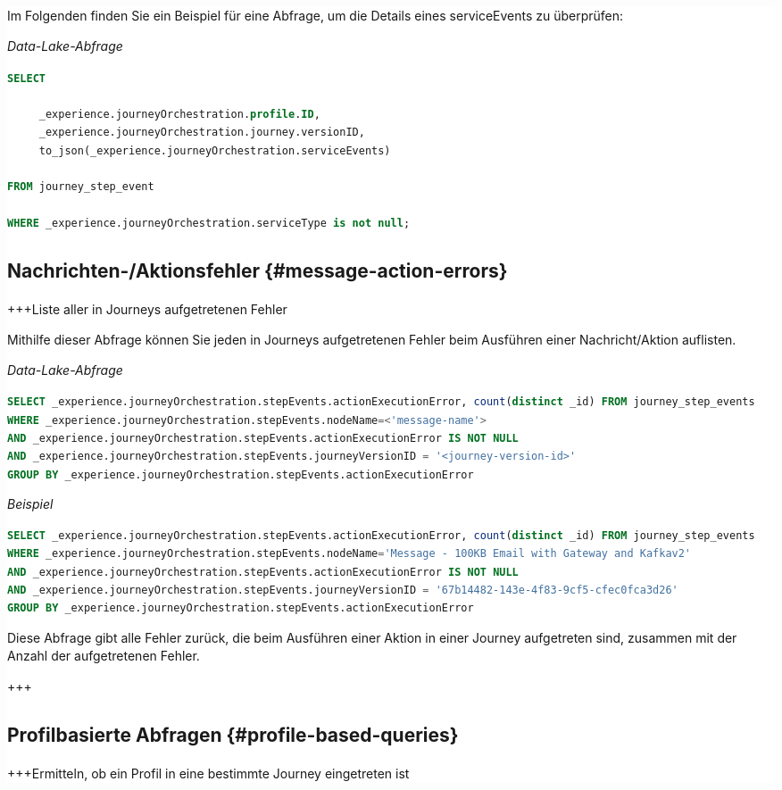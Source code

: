 Im Folgenden finden Sie ein Beispiel für eine Abfrage, um die Details eines serviceEvents zu überprüfen:

_Data-Lake-Abfrage_

```sql
SELECT

     _experience.journeyOrchestration.profile.ID, 
     _experience.journeyOrchestration.journey.versionID, 
     to_json(_experience.journeyOrchestration.serviceEvents) 

FROM journey_step_event 

WHERE _experience.journeyOrchestration.serviceType is not null;
```

## Nachrichten-/Aktionsfehler {#message-action-errors}

+++Liste aller in Journeys aufgetretenen Fehler

Mithilfe dieser Abfrage können Sie jeden in Journeys aufgetretenen Fehler beim Ausführen einer Nachricht/Aktion auflisten.

_Data-Lake-Abfrage_

```sql
SELECT _experience.journeyOrchestration.stepEvents.actionExecutionError, count(distinct _id) FROM journey_step_events
WHERE _experience.journeyOrchestration.stepEvents.nodeName=<'message-name'>
AND _experience.journeyOrchestration.stepEvents.actionExecutionError IS NOT NULL
AND _experience.journeyOrchestration.stepEvents.journeyVersionID = '<journey-version-id>'
GROUP BY _experience.journeyOrchestration.stepEvents.actionExecutionError
```

_Beispiel_

```sql
SELECT _experience.journeyOrchestration.stepEvents.actionExecutionError, count(distinct _id) FROM journey_step_events
WHERE _experience.journeyOrchestration.stepEvents.nodeName='Message - 100KB Email with Gateway and Kafkav2'
AND _experience.journeyOrchestration.stepEvents.actionExecutionError IS NOT NULL
AND _experience.journeyOrchestration.stepEvents.journeyVersionID = '67b14482-143e-4f83-9cf5-cfec0fca3d26'
GROUP BY _experience.journeyOrchestration.stepEvents.actionExecutionError
```

Diese Abfrage gibt alle Fehler zurück, die beim Ausführen einer Aktion in einer Journey aufgetreten sind, zusammen mit der Anzahl der aufgetretenen Fehler.

+++

## Profilbasierte Abfragen {#profile-based-queries}

+++Ermitteln, ob ein Profil in eine bestimmte Journey eingetreten ist
